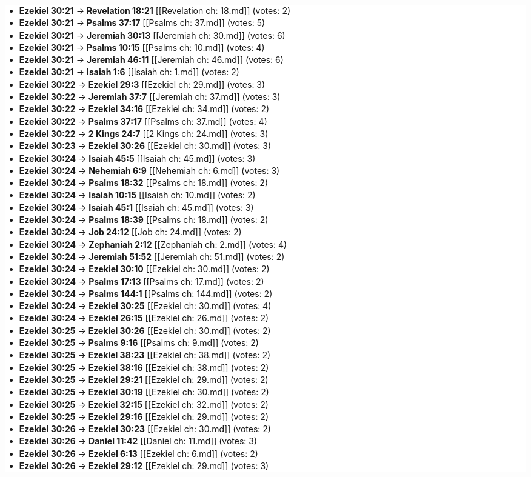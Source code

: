 - **Ezekiel 30:21** → **Revelation 18:21** [[Revelation ch: 18.md]] (votes: 2)
- **Ezekiel 30:21** → **Psalms 37:17** [[Psalms ch: 37.md]] (votes: 5)
- **Ezekiel 30:21** → **Jeremiah 30:13** [[Jeremiah ch: 30.md]] (votes: 6)
- **Ezekiel 30:21** → **Psalms 10:15** [[Psalms ch: 10.md]] (votes: 4)
- **Ezekiel 30:21** → **Jeremiah 46:11** [[Jeremiah ch: 46.md]] (votes: 6)
- **Ezekiel 30:21** → **Isaiah 1:6** [[Isaiah ch: 1.md]] (votes: 2)
- **Ezekiel 30:22** → **Ezekiel 29:3** [[Ezekiel ch: 29.md]] (votes: 3)
- **Ezekiel 30:22** → **Jeremiah 37:7** [[Jeremiah ch: 37.md]] (votes: 3)
- **Ezekiel 30:22** → **Ezekiel 34:16** [[Ezekiel ch: 34.md]] (votes: 2)
- **Ezekiel 30:22** → **Psalms 37:17** [[Psalms ch: 37.md]] (votes: 4)
- **Ezekiel 30:22** → **2 Kings 24:7** [[2 Kings ch: 24.md]] (votes: 3)
- **Ezekiel 30:23** → **Ezekiel 30:26** [[Ezekiel ch: 30.md]] (votes: 3)
- **Ezekiel 30:24** → **Isaiah 45:5** [[Isaiah ch: 45.md]] (votes: 3)
- **Ezekiel 30:24** → **Nehemiah 6:9** [[Nehemiah ch: 6.md]] (votes: 3)
- **Ezekiel 30:24** → **Psalms 18:32** [[Psalms ch: 18.md]] (votes: 2)
- **Ezekiel 30:24** → **Isaiah 10:15** [[Isaiah ch: 10.md]] (votes: 2)
- **Ezekiel 30:24** → **Isaiah 45:1** [[Isaiah ch: 45.md]] (votes: 3)
- **Ezekiel 30:24** → **Psalms 18:39** [[Psalms ch: 18.md]] (votes: 2)
- **Ezekiel 30:24** → **Job 24:12** [[Job ch: 24.md]] (votes: 2)
- **Ezekiel 30:24** → **Zephaniah 2:12** [[Zephaniah ch: 2.md]] (votes: 4)
- **Ezekiel 30:24** → **Jeremiah 51:52** [[Jeremiah ch: 51.md]] (votes: 2)
- **Ezekiel 30:24** → **Ezekiel 30:10** [[Ezekiel ch: 30.md]] (votes: 2)
- **Ezekiel 30:24** → **Psalms 17:13** [[Psalms ch: 17.md]] (votes: 2)
- **Ezekiel 30:24** → **Psalms 144:1** [[Psalms ch: 144.md]] (votes: 2)
- **Ezekiel 30:24** → **Ezekiel 30:25** [[Ezekiel ch: 30.md]] (votes: 4)
- **Ezekiel 30:24** → **Ezekiel 26:15** [[Ezekiel ch: 26.md]] (votes: 2)
- **Ezekiel 30:25** → **Ezekiel 30:26** [[Ezekiel ch: 30.md]] (votes: 2)
- **Ezekiel 30:25** → **Psalms 9:16** [[Psalms ch: 9.md]] (votes: 2)
- **Ezekiel 30:25** → **Ezekiel 38:23** [[Ezekiel ch: 38.md]] (votes: 2)
- **Ezekiel 30:25** → **Ezekiel 38:16** [[Ezekiel ch: 38.md]] (votes: 2)
- **Ezekiel 30:25** → **Ezekiel 29:21** [[Ezekiel ch: 29.md]] (votes: 2)
- **Ezekiel 30:25** → **Ezekiel 30:19** [[Ezekiel ch: 30.md]] (votes: 2)
- **Ezekiel 30:25** → **Ezekiel 32:15** [[Ezekiel ch: 32.md]] (votes: 2)
- **Ezekiel 30:25** → **Ezekiel 29:16** [[Ezekiel ch: 29.md]] (votes: 2)
- **Ezekiel 30:26** → **Ezekiel 30:23** [[Ezekiel ch: 30.md]] (votes: 2)
- **Ezekiel 30:26** → **Daniel 11:42** [[Daniel ch: 11.md]] (votes: 3)
- **Ezekiel 30:26** → **Ezekiel 6:13** [[Ezekiel ch: 6.md]] (votes: 2)
- **Ezekiel 30:26** → **Ezekiel 29:12** [[Ezekiel ch: 29.md]] (votes: 3)
